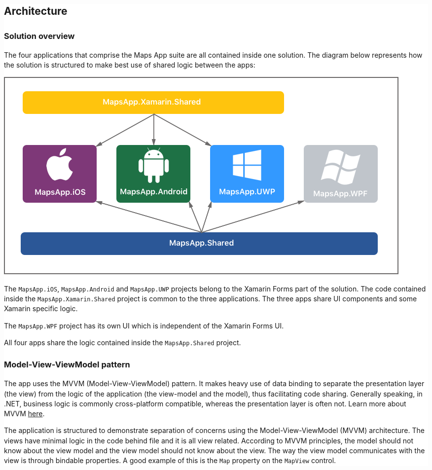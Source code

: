 
## Architecture

### Solution overview

The four applications that comprise the Maps App suite are all contained inside one solution. The diagram below represents how the solution is structured to make best use of shared logic between the apps:

<img src="/documentation/images/xamarin_diagram.png" />

The `MapsApp.iOS`, `MapsApp.Android` and `MapsApp.UWP` projects belong to the Xamarin Forms part of the solution. The code contained inside the `MapsApp.Xamarin.Shared` project is common to the three applications. The three apps share UI components and some Xamarin specific logic.

The `MapsApp.WPF` project has its own UI  which is independent of the Xamarin Forms UI.

All four apps share the logic contained inside the `MapsApp.Shared` project.

### Model-View-ViewModel pattern

The app uses the MVVM (Model-View-ViewModel) pattern. It makes heavy use of data binding to separate the presentation layer (the view) from the logic of the application (the view-model and the model), thus facilitating code sharing. Generally speaking, in .NET, business logic is commonly cross-platform compatible, whereas the presentation layer is often not. Learn more about MVVM [here](https://en.wikipedia.org/wiki/Model%E2%80%93view%E2%80%93viewmodel).

The application is structured to demonstrate separation of concerns using the Model-View-ViewModel (MVVM) architecture. The views have minimal logic in the code behind file and it is all view related. According to MVVM principles, the model should not know about the view model and the view model should not know about the view. The way the view model communicates with the view is through bindable properties. A good example of this is the `Map` property on the `MapView` control.
